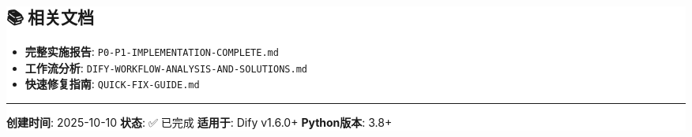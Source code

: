 
## 📚 相关文档

- **完整实施报告**: `P0-P1-IMPLEMENTATION-COMPLETE.md`
- **工作流分析**: `DIFY-WORKFLOW-ANALYSIS-AND-SOLUTIONS.md`
- **快速修复指南**: `QUICK-FIX-GUIDE.md`

---

**创建时间**: 2025-10-10
**状态**: ✅ 已完成
**适用于**: Dify v1.6.0+
**Python版本**: 3.8+
